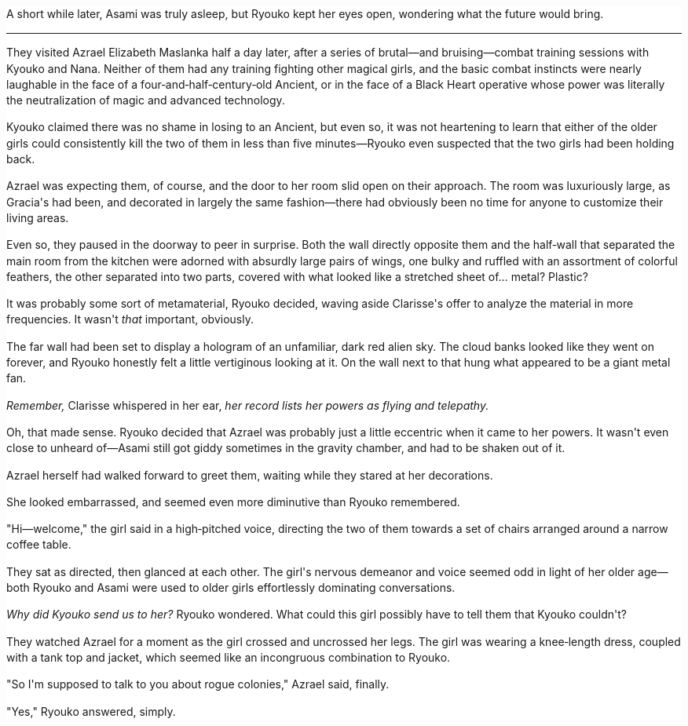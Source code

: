 A short while later, Asami was truly asleep, but Ryouko kept her eyes open, wondering what the future would bring.

***

They visited Azrael Elizabeth Maslanka half a day later, after a series of brutal—and bruising—combat training sessions with Kyouko and Nana. Neither of them had any training fighting other magical girls, and the basic combat instincts were nearly laughable in the face of a four‐and‐half‐century‐old Ancient, or in the face of a Black Heart operative whose power was literally the neutralization of magic and advanced technology.

Kyouko claimed there was no shame in losing to an Ancient, but even so, it was not heartening to learn that either of the older girls could consistently kill the two of them in less than five minutes—Ryouko even suspected that the two girls had been holding back.

Azrael was expecting them, of course, and the door to her room slid open on their approach. The room was luxuriously large, as Gracia's had been, and decorated in largely the same fashion—there had obviously been no time for anyone to customize their living areas.

Even so, they paused in the doorway to peer in surprise. Both the wall directly opposite them and the half‐wall that separated the main room from the kitchen were adorned with absurdly large pairs of wings, one bulky and ruffled with an assortment of colorful feathers, the other separated into two parts, covered with what looked like a stretched sheet of… metal? Plastic?

It was probably some sort of metamaterial, Ryouko decided, waving aside Clarisse's offer to analyze the material in more frequencies. It wasn't *that* important, obviously.

The far wall had been set to display a hologram of an unfamiliar, dark red alien sky. The cloud banks looked like they went on forever, and Ryouko honestly felt a little vertiginous looking at it. On the wall next to that hung what appeared to be a giant metal fan.

*Remember,* Clarisse whispered in her ear, *her record lists her powers as flying and telepathy.*

Oh, that made sense. Ryouko decided that Azrael was probably just a little eccentric when it came to her powers. It wasn't even close to unheard of—Asami still got giddy sometimes in the gravity chamber, and had to be shaken out of it.

Azrael herself had walked forward to greet them, waiting while they stared at her decorations.

She looked embarrassed, and seemed even more diminutive than Ryouko remembered.

"Hi—welcome," the girl said in a high‐pitched voice, directing the two of them towards a set of chairs arranged around a narrow coffee table.

They sat as directed, then glanced at each other. The girl's nervous demeanor and voice seemed odd in light of her older age—both Ryouko and Asami were used to older girls effortlessly dominating conversations.

*Why did Kyouko send us to her?* Ryouko wondered. What could this girl possibly have to tell them that Kyouko couldn't?

They watched Azrael for a moment as the girl crossed and uncrossed her legs. The girl was wearing a knee‐length dress, coupled with a tank top and jacket, which seemed like an incongruous combination to Ryouko.

"So I'm supposed to talk to you about rogue colonies," Azrael said, finally.

"Yes," Ryouko answered, simply.
